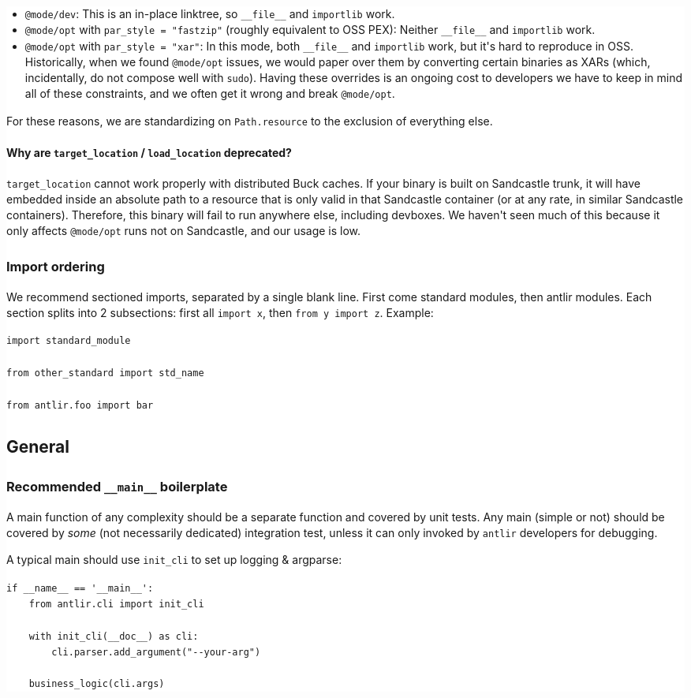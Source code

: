 -   `@mode/dev`: This is an in-place linktree, so `__file__` and `importlib`
    work.
-   `@mode/opt` with `par_style = "fastzip"` (roughly equivalent to OSS PEX):
    Neither `__file__` and `importlib` work.
-   `@mode/opt` with `par_style = "xar"`: In this mode, both `__file__` and
    `importlib` work, but it's hard to reproduce in OSS. Historically, when we
    found `@mode/opt` issues, we would paper over them by converting certain
    binaries as XARs (which, incidentally, do not compose well with `sudo`).
    Having these overrides is an ongoing cost to developers we have to keep in
    mind all of these constraints, and we often get it wrong and break
    `@mode/opt`.

For these reasons, we are standardizing on `Path.resource` to the exclusion of
everything else.

#### Why are `target_location` / `load_location` deprecated?

`target_location` cannot work properly with distributed Buck caches. If your
binary is built on Sandcastle trunk, it will have embedded inside an absolute
path to a resource that is only valid in that Sandcastle container (or at any
rate, in similar Sandcastle containers). Therefore, this binary will fail to run
anywhere else, including devboxes. We haven't seen much of this because it only
affects `@mode/opt` runs not on Sandcastle, and our usage is low.

### Import ordering

We recommend sectioned imports, separated by a single blank line. First come
standard modules, then antlir modules.
Each section splits into 2 subsections: first all `import x`, then
`from y import z`.
Example:

```
import standard_module

from other_standard import std_name

from antlir.foo import bar
```

## General

### Recommended `__main__` boilerplate

A main function of any complexity should be a separate function and covered by
unit tests. Any main (simple or not) should be covered by *some* (not
necessarily dedicated) integration test, unless it can only invoked by
`antlir` developers for debugging.

A typical main should use `init_cli` to set up logging & argparse:

```
if __name__ == '__main__':
    from antlir.cli import init_cli

    with init_cli(__doc__) as cli:
        cli.parser.add_argument("--your-arg")

    business_logic(cli.args)
```
